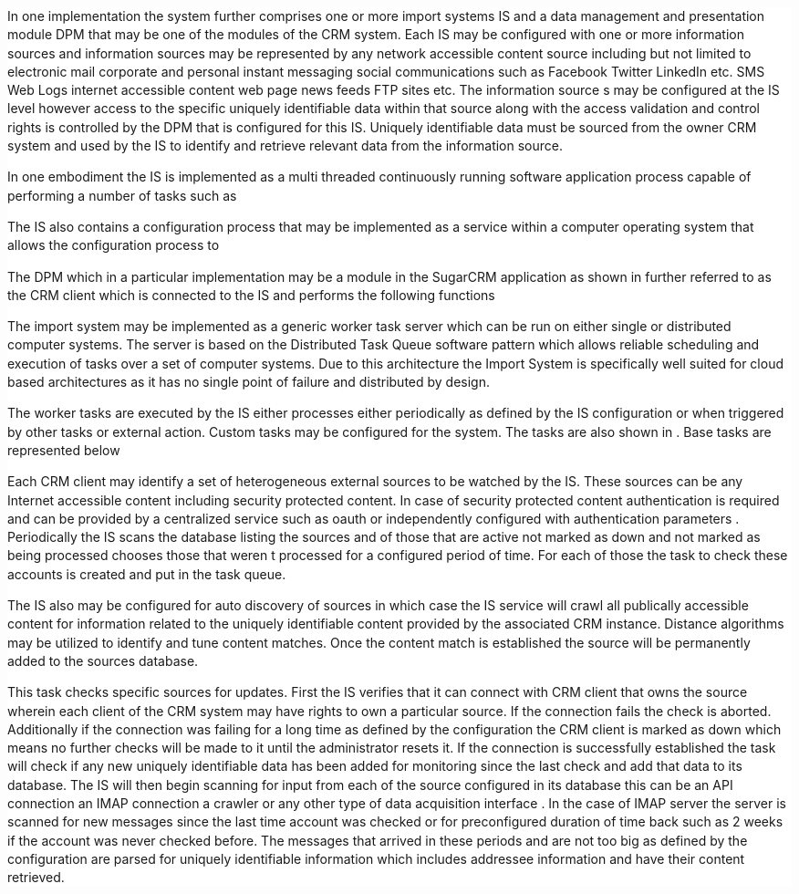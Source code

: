 In one implementation the system further comprises one or more import systems IS and a data management and presentation module DPM that may be one of the modules of the CRM system. Each IS may be configured with one or more information sources and information sources may be represented by any network accessible content source including but not limited to electronic mail corporate and personal instant messaging social communications such as Facebook Twitter LinkedIn etc. SMS Web Logs internet accessible content web page news feeds FTP sites etc. The information source s may be configured at the IS level however access to the specific uniquely identifiable data within that source along with the access validation and control rights is controlled by the DPM that is configured for this IS. Uniquely identifiable data must be sourced from the owner CRM system and used by the IS to identify and retrieve relevant data from the information source.

In one embodiment the IS is implemented as a multi threaded continuously running software application process capable of performing a number of tasks such as 

The IS also contains a configuration process that may be implemented as a service within a computer operating system that allows the configuration process to 

The DPM which in a particular implementation may be a module in the SugarCRM application as shown in further referred to as the CRM client which is connected to the IS and performs the following functions 

The import system may be implemented as a generic worker task server which can be run on either single or distributed computer systems. The server is based on the Distributed Task Queue software pattern which allows reliable scheduling and execution of tasks over a set of computer systems. Due to this architecture the Import System is specifically well suited for cloud based architectures as it has no single point of failure and distributed by design.

The worker tasks are executed by the IS either processes either periodically as defined by the IS configuration or when triggered by other tasks or external action. Custom tasks may be configured for the system. The tasks are also shown in . Base tasks are represented below 

Each CRM client may identify a set of heterogeneous external sources to be watched by the IS. These sources can be any Internet accessible content including security protected content. In case of security protected content authentication is required and can be provided by a centralized service such as oauth or independently configured with authentication parameters . Periodically the IS scans the database listing the sources and of those that are active not marked as down and not marked as being processed chooses those that weren t processed for a configured period of time. For each of those the task to check these accounts is created and put in the task queue.

The IS also may be configured for auto discovery of sources in which case the IS service will crawl all publically accessible content for information related to the uniquely identifiable content provided by the associated CRM instance. Distance algorithms may be utilized to identify and tune content matches. Once the content match is established the source will be permanently added to the sources database.

This task checks specific sources for updates. First the IS verifies that it can connect with CRM client that owns the source wherein each client of the CRM system may have rights to own a particular source. If the connection fails the check is aborted. Additionally if the connection was failing for a long time as defined by the configuration the CRM client is marked as down which means no further checks will be made to it until the administrator resets it. If the connection is successfully established the task will check if any new uniquely identifiable data has been added for monitoring since the last check and add that data to its database. The IS will then begin scanning for input from each of the source configured in its database this can be an API connection an IMAP connection a crawler or any other type of data acquisition interface . In the case of IMAP server the server is scanned for new messages since the last time account was checked or for preconfigured duration of time back such as 2 weeks if the account was never checked before. The messages that arrived in these periods and are not too big as defined by the configuration are parsed for uniquely identifiable information which includes addressee information and have their content retrieved.
